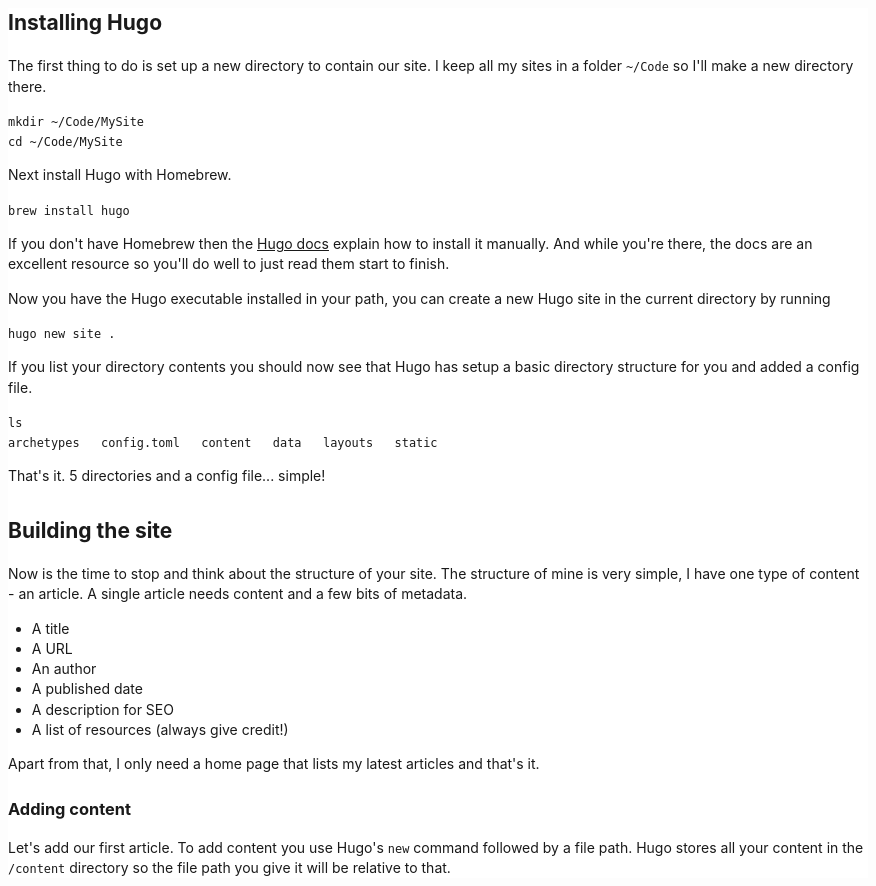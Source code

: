 ## Installing Hugo

The first thing to do is set up  a new directory to contain our site. I keep all my sites in a folder `~/Code` so I'll make a new directory there.

```
mkdir ~/Code/MySite
cd ~/Code/MySite
```

Next install Hugo with Homebrew.

```
brew install hugo
```
If you don't have Homebrew then the [Hugo docs][link-hugo-docs] explain how to install it manually. And while you're there, the docs are an excellent resource so you'll do well to just read them start to finish.

[link-hugo-docs]: https://gohugo.io/overview/installing/

Now you have the Hugo executable installed in your path, you can create a new Hugo site in the current directory by running

```
hugo new site .
```

If you list your directory contents you should now see that Hugo has setup a basic directory structure for you and added a config file.

```
ls
archetypes   config.toml   content   data   layouts   static
```

That's it. 5 directories and a config file... simple!


## Building the site

Now is the time to stop and think about the structure of your site. The structure of mine is very simple, I have one type of content - an article. A single article needs content and a few bits of metadata.

- A title
- A URL
- An author
- A published date
- A description for SEO
- A list of resources (always give credit!)

Apart from that, I only need a home page that lists my latest articles and that's it.


### Adding content

Let's add our first article. To add content you use Hugo's `new` command followed by a file path. Hugo stores all your content in the `/content` directory so the file path you give it will be relative to that.


[link-hugo]: https://gohugo.io
[link-gulp]: http://gulpjs.com/
[link-hugo-docs]: https://gohugo.io/overview/introduction/
[link-homebrew]: http://brew.sh/
[link-node]: https://nodejs.org/
[link-npm]: https://www.npmjs.com/
[link-hugo-front-matter]: https://gohugo.io/content/front-matter/
[link-toml]: https://github.com/toml-lang/toml
[link-yaml]: http://www.yaml.org/start.html
[link-hugo-archetypes]: https://gohugo.io/content/archetypes/
[link-byword]: https://bywordapp.com/
[link-smarty]: http://www.smarty.net
[link-blade]: https://laravel.com/docs/5.1/blade
[link-hugo-variables]: https://gohugo.io/templates/variables/
[link-react]: https://facebook.github.io/react/
[link-webpack]: https://webpack.github.io/
[link-sass-guidelines]: http://sass-guidelin.es/#architecture
[link-partial-templates]: https://gohugo.io/templates/partials/
[link-shortcodes]: https://gohugo.io/extras/shortcodes/
[link-pygments]: http://pygments.org/
[link-pygments-styles]: https://github.com/richleland/pygments-css
[link-disqus]: https://disqus.com/
